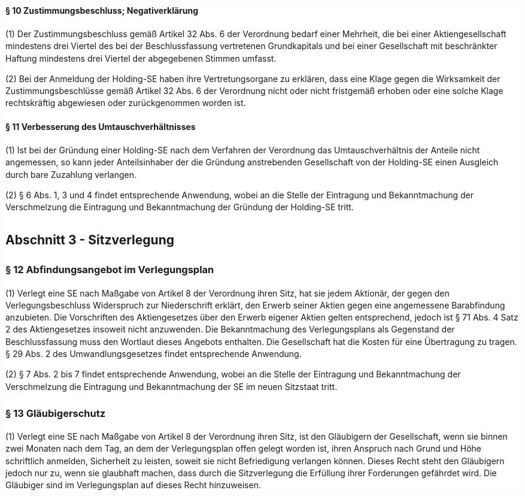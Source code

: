 
#### § 10 Zustimmungsbeschluss; Negativerklärung

(1) Der Zustimmungsbeschluss gemäß Artikel 32 Abs. 6 der Verordnung
bedarf einer Mehrheit, die bei einer Aktiengesellschaft mindestens
drei Viertel des bei der Beschlussfassung vertretenen Grundkapitals
und bei einer Gesellschaft mit beschränkter Haftung mindestens drei
Viertel der abgegebenen Stimmen umfasst.

(2) Bei der Anmeldung der Holding-SE haben ihre Vertretungsorgane zu
erklären, dass eine Klage gegen die Wirksamkeit der
Zustimmungsbeschlüsse gemäß Artikel 32 Abs. 6 der Verordnung nicht
oder nicht fristgemäß erhoben oder eine solche Klage rechtskräftig
abgewiesen oder zurückgenommen worden ist.


#### § 11 Verbesserung des Umtauschverhältnisses

(1) Ist bei der Gründung einer Holding-SE nach dem Verfahren der
Verordnung das Umtauschverhältnis der Anteile nicht angemessen, so
kann jeder Anteilsinhaber der die Gründung anstrebenden Gesellschaft
von der Holding-SE einen Ausgleich durch bare Zuzahlung verlangen.

(2) § 6 Abs. 1, 3 und 4 findet entsprechende Anwendung, wobei an die
Stelle der Eintragung und Bekanntmachung der Verschmelzung die
Eintragung und Bekanntmachung der Gründung der Holding-SE tritt.


## Abschnitt 3 - Sitzverlegung



### § 12 Abfindungsangebot im Verlegungsplan

(1) Verlegt eine SE nach Maßgabe von Artikel 8 der Verordnung ihren
Sitz, hat sie jedem Aktionär, der gegen den Verlegungsbeschluss
Widerspruch zur Niederschrift erklärt, den Erwerb seiner Aktien gegen
eine angemessene Barabfindung anzubieten. Die Vorschriften des
Aktiengesetzes über den Erwerb eigener Aktien gelten entsprechend,
jedoch ist § 71 Abs. 4 Satz 2 des Aktiengesetzes insoweit nicht
anzuwenden. Die Bekanntmachung des Verlegungsplans als Gegenstand der
Beschlussfassung muss den Wortlaut dieses Angebots enthalten. Die
Gesellschaft hat die Kosten für eine Übertragung zu tragen. § 29 Abs.
2 des Umwandlungsgesetzes findet entsprechende Anwendung.

(2) § 7 Abs. 2 bis 7 findet entsprechende Anwendung, wobei an die
Stelle der Eintragung und Bekanntmachung der Verschmelzung die
Eintragung und Bekanntmachung der SE im neuen Sitzstaat tritt.


### § 13 Gläubigerschutz

(1) Verlegt eine SE nach Maßgabe von Artikel 8 der Verordnung ihren
Sitz, ist den Gläubigern der Gesellschaft, wenn sie binnen zwei
Monaten nach dem Tag, an dem der Verlegungsplan offen gelegt worden
ist, ihren Anspruch nach Grund und Höhe schriftlich anmelden,
Sicherheit zu leisten, soweit sie nicht Befriedigung verlangen können.
Dieses Recht steht den Gläubigern jedoch nur zu, wenn sie glaubhaft
machen, dass durch die Sitzverlegung die Erfüllung ihrer Forderungen
gefährdet wird. Die Gläubiger sind im Verlegungsplan auf dieses Recht
hinzuweisen.
